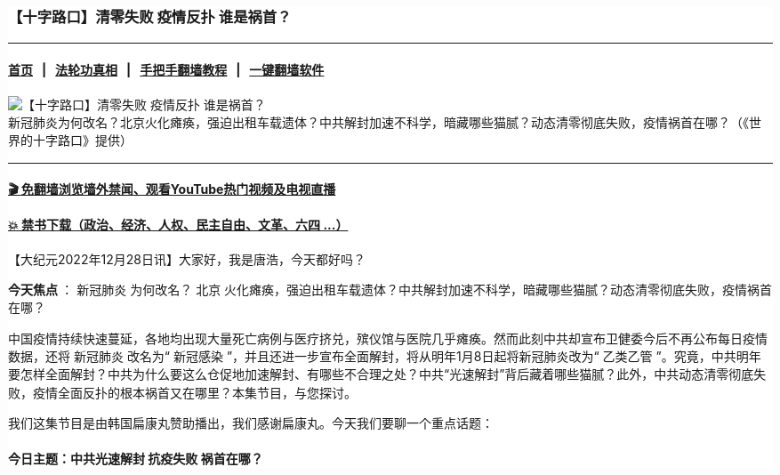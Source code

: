 ### 【十字路口】清零失败 疫情反扑 谁是祸首？
------------------------

#### [首页](https://github.com/gfw-breaker/banned-news3/blob/master/README.md) &nbsp;&nbsp;|&nbsp;&nbsp; [法轮功真相](https://github.com/begood0513/basic/blob/master/README.md)  &nbsp;&nbsp;|&nbsp;&nbsp; [手把手翻墙教程](https://github.com/gfw-breaker/guides/wiki)  &nbsp;&nbsp;|&nbsp;&nbsp; [一键翻墙软件](https://github.com/gfw-breaker/nogfw/blob/master/README.md)  



<div><img alt="【十字路口】清零失败 疫情反扑 谁是祸首？" class="attachment-djy_600_400 size-djy_600_400 wp-post-image" src="https://i.epochtimes.com/assets/uploads/2022/12/id13893037-85fd5b59c85540c60a570da797f9d6ea-600x400.jpg"/>
<div class="caption">
 新冠肺炎为何改名？北京火化瘫痪，强迫出租车载遗体？中共解封加速不科学，暗藏哪些猫腻？动态清零彻底失败，疫情祸首在哪？（《世界的十字路口》提供）
</div></div><hr/>

#### [ 🎬  免翻墙浏览墙外禁闻、观看YouTube热门视频及电视直播](https://github.com/gfw-breaker/HelloWorld)

#### [ 💥  禁书下载（政治、经济、人权、民主自由、文革、六四 ...）](https://github.com/gfw-breaker/books/blob/master/README.md)

<div><p>
 【大纪元2022年12月28日讯】大家好，我是唐浩，今天都好吗？
</p>
<p>
 <strong>
  今天焦点
 </strong>
 ：
 <ok href="https://www.epochtimes.com/gb/tag/%E6%96%B0%E5%86%A0%E8%82%BA%E7%82%8E.html">
  新冠肺炎
 </ok>
 为何改名？
 <ok href="https://www.epochtimes.com/gb/tag/%E5%8C%97%E4%BA%AC.html">
  北京
 </ok>
 火化瘫痪，强迫出租车载遗体？中共解封加速不科学，暗藏哪些猫腻？动态清零彻底失败，疫情祸首在哪？
</p>
<p>
 中国疫情持续快速蔓延，各地均出现大量死亡病例与医疗挤兑，殡仪馆与医院几乎瘫痪。然而此刻中共却宣布卫健委今后不再公布每日疫情数据，还将
 <ok href="https://www.epochtimes.com/gb/tag/%E6%96%B0%E5%86%A0%E8%82%BA%E7%82%8E.html">
  新冠肺炎
 </ok>
 改名为“
 <ok href="https://www.epochtimes.com/gb/tag/%E6%96%B0%E5%86%A0%E6%84%9F%E6%9F%93.html">
  新冠感染
 </ok>
 ”，并且还进一步宣布全面解封，将从明年1月8日起将新冠肺炎改为“
 <ok href="https://www.epochtimes.com/gb/tag/%E4%B9%99%E7%B1%BB%E4%B9%99%E7%AE%A1.html">
  乙类乙管
 </ok>
 ”。究竟，中共明年要怎样全面解封？中共为什么要这么仓促地加速解封、有哪些不合理之处？中共“光速解封”背后藏着哪些猫腻？此外，中共动态清零彻底失败，疫情全面反扑的根本祸首又在哪里？本集节目，与您探讨。
</p>
<p>
 <center>
 </center>
 <p>
  我们这集节目是由韩国扁康丸赞助播出，我们感谢扁康丸。今天我们要聊一个重点话题：
 </p>
 <h4>
  今日主题：中共光速解封 抗疫失败 祸首在哪？
 </h4>